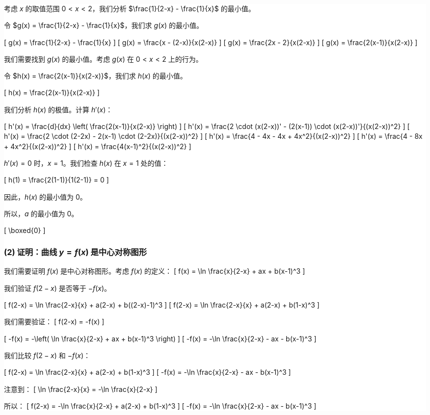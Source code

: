 考虑 $x$ 的取值范围 $0 < x < 2$，我们分析 $\frac{1}{2-x} - \frac{1}{x}$ 的最小值。

令 $g(x) = \frac{1}{2-x} - \frac{1}{x}$，我们求 $g(x)$ 的最小值。

\[ g(x) = \frac{1}{2-x} - \frac{1}{x} \]
\[ g(x) = \frac{x - (2-x)}{x(2-x)} \]
\[ g(x) = \frac{2x - 2}{x(2-x)} \]
\[ g(x) = \frac{2(x-1)}{x(2-x)} \]

我们需要找到 $g(x)$ 的最小值。考虑 $g(x)$ 在 $0 < x < 2$ 上的行为。

令 $h(x) = \frac{2(x-1)}{x(2-x)}$，我们求 $h(x)$ 的最小值。

\[ h(x) = \frac{2(x-1)}{x(2-x)} \]

我们分析 $h(x)$ 的极值。计算 $h'(x)$：

\[ h'(x) = \frac{d}{dx} \left( \frac{2(x-1)}{x(2-x)} \right) \]
\[ h'(x) = \frac{2 \cdot (x(2-x))' - (2(x-1)) \cdot (x(2-x))'}{(x(2-x))^2} \]
\[ h'(x) = \frac{2 \cdot (2-2x) - 2(x-1) \cdot (2-2x)}{(x(2-x))^2} \]
\[ h'(x) = \frac{4 - 4x - 4x + 4x^2}{(x(2-x))^2} \]
\[ h'(x) = \frac{4 - 8x + 4x^2}{(x(2-x))^2} \]
\[ h'(x) = \frac{4(x-1)^2}{(x(2-x))^2} \]

$h'(x) = 0$ 时，$x = 1$。我们检查 $h(x)$ 在 $x = 1$ 处的值：

\[ h(1) = \frac{2(1-1)}{1(2-1)} = 0 \]

因此，$h(x)$ 的最小值为 0。

所以，$a$ 的最小值为 0。

\[ \boxed{0} \]

### (2) 证明：曲线 $y = f(x)$ 是中心对称图形

我们需要证明 $f(x)$ 是中心对称图形。考虑 $f(x)$ 的定义：
\[ f(x) = \ln \frac{x}{2-x} + ax + b(x-1)^3 \]

我们验证 $f(2-x)$ 是否等于 $-f(x)$。

\[ f(2-x) = \ln \frac{2-x}{x} + a(2-x) + b((2-x)-1)^3 \]
\[ f(2-x) = \ln \frac{2-x}{x} + a(2-x) + b(1-x)^3 \]

我们需要验证：
\[ f(2-x) = -f(x) \]

\[ -f(x) = -\left( \ln \frac{x}{2-x} + ax + b(x-1)^3 \right) \]
\[ -f(x) = -\ln \frac{x}{2-x} - ax - b(x-1)^3 \]

我们比较 $f(2-x)$ 和 $-f(x)$：

\[ f(2-x) = \ln \frac{2-x}{x} + a(2-x) + b(1-x)^3 \]
\[ -f(x) = -\ln \frac{x}{2-x} - ax - b(x-1)^3 \]

注意到：
\[ \ln \frac{2-x}{x} = -\ln \frac{x}{2-x} \]

所以：
\[ f(2-x) = -\ln \frac{x}{2-x} + a(2-x) + b(1-x)^3 \]
\[ -f(x) = -\ln \frac{x}{2-x} - ax - b(x-1)^3 \]
